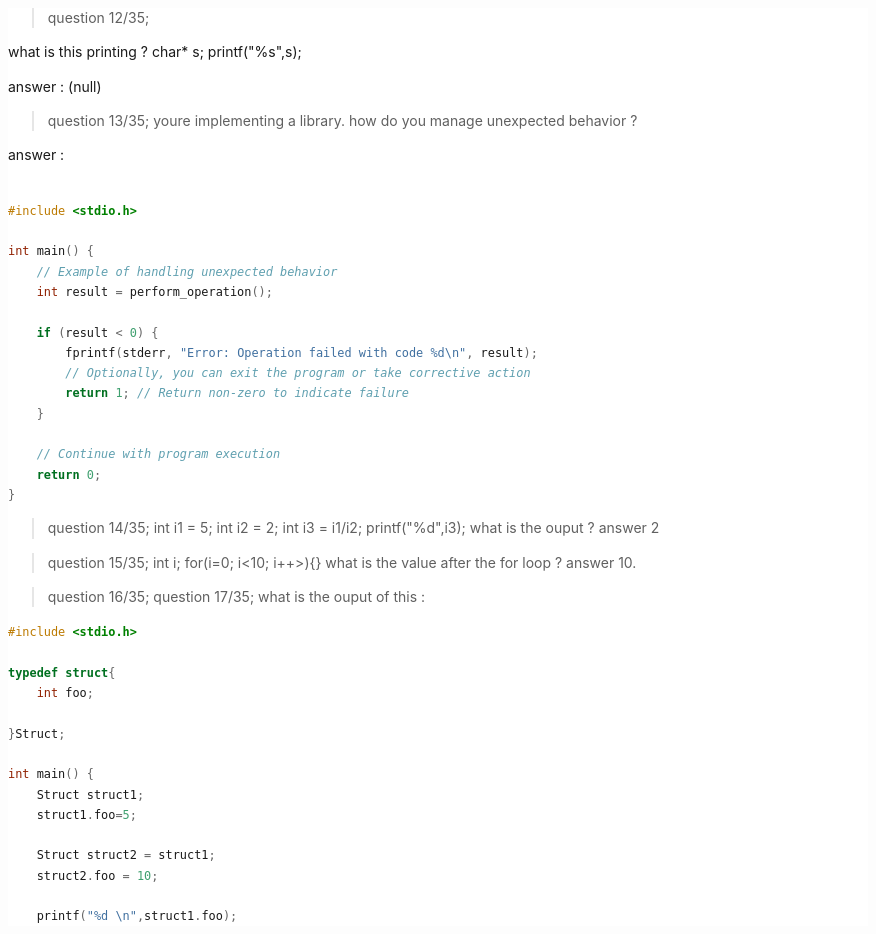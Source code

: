 
>question 12/35;

what is this printing ?
    char* s;
    printf("%s",s);

answer : (null)

>question 13/35;
youre implementing a library.
how do you manage unexpected behavior ?

answer :
```c

#include <stdio.h>

int main() {
    // Example of handling unexpected behavior
    int result = perform_operation();
    
    if (result < 0) {
        fprintf(stderr, "Error: Operation failed with code %d\n", result);
        // Optionally, you can exit the program or take corrective action
        return 1; // Return non-zero to indicate failure
    }
    
    // Continue with program execution
    return 0;
}
```

>question 14/35;
int i1 = 5;
int i2 = 2;
int i3 = i1/i2;
printf("%d",i3);
what is the ouput ?
answer 2

>question 15/35;
int i;
for(i=0; i<10; i++>){}
what is the value after the for loop ?
answer 10.

>question 16/35;
>question 17/35;
what is the ouput of this :
```c
#include <stdio.h>

typedef struct{
    int foo;

}Struct;

int main() {
    Struct struct1;
    struct1.foo=5;

    Struct struct2 = struct1;
    struct2.foo = 10;

    printf("%d \n",struct1.foo);


```